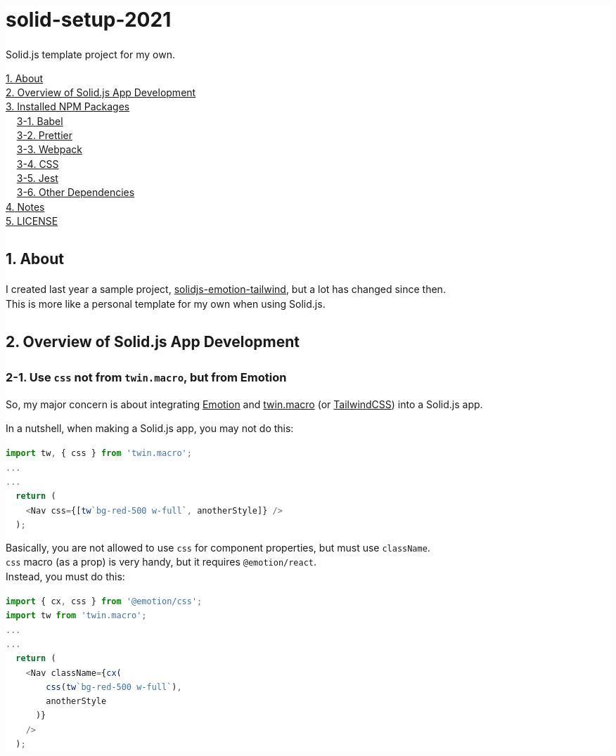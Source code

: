 # solid-setup-2021

Solid.js template project for my own.

[1. About](#1-about)  
[2. Overview of Solid.js App Development](#2-overview-of-solidjs-app-development)  
[3. Installed NPM Packages](#3-installed-npm-packages)  
&nbsp; &nbsp; [3-1. Babel](#3-babel)  
&nbsp; &nbsp; [3-2. Prettier](#3-prettier)  
&nbsp; &nbsp; [3-3. Webpack](#3-webpack)  
&nbsp; &nbsp; [3-4. CSS](#3-css)  
&nbsp; &nbsp; [3-5. Jest](#3-jest)  
&nbsp; &nbsp; [3-6. Other Dependencies](#3-other-dependencies)  
[4. Notes](#4-notes)  
[5. LICENSE](#5-license)

## 1. About

I created last year a sample project,
[solidjs-emotion-tailwind](https://github.com/minagawah/solidjs-emotion-tailwind),
but a lot has changed since then.  
This is more like a personal template for my own when using Solid.js.

## 2. Overview of Solid.js App Development

### 2-1. Use `css` not from `twin.macro`, but from Emotion

So, my major concern is about integrating
[Emotion](https://emotion.sh/docs/introduction)
and [twin.macro](https://github.com/ben-rogerson/twin.macro)
(or [TailwindCSS](https://tailwindcss.com/))
into a Solid.js app.

In a nutshell, when making a Solid.js app,
you may not do this:

```js
import tw, { css } from 'twin.macro';
...
...
  return (
    <Nav css={[tw`bg-red-500 w-full`, anotherStyle]} />
  );
```

Basically, you are not allowed to use `css` for component properties,
but must use `className`.  
`css` macro (as a prop) is very handy, but it requires `@emotion/react`.  
Instead, you must do this:

```js
import { cx, css } from '@emotion/css';
import tw from 'twin.macro';
...
...
  return (
    <Nav className={cx(
        css(tw`bg-red-500 w-full`),
        anotherStyle
      )}
    />
  );
```

